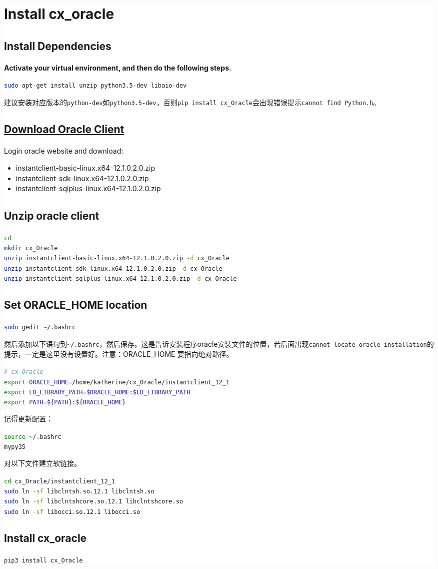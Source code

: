 # Install cx_oracle

## Install Dependencies
**Activate your virtual environment, and then do the following steps.**
```bash
sudo apt-get install unzip python3.5-dev libaio-dev
```
建议安装对应版本的`python-dev`如`python3.5-dev`，否则`pip install cx_Oracle`会出现错误提示`cannot find Python.h`。

## [Download Oracle Client](http://www.oracle.com/technetwork/topics/linuxx86-64soft-092277.html)
Login oracle website and download: 
+ instantclient-basic-linux.x64-12.1.0.2.0.zip  
+ instantclient-sdk-linux.x64-12.1.0.2.0.zip  
+ instantclient-sqlplus-linux.x64-12.1.0.2.0.zip  

## Unzip oracle client
```bash
cd
mkdir cx_Oracle
unzip instantclient-basic-linux.x64-12.1.0.2.0.zip -d cx_Oracle
unzip instantclient-sdk-linux.x64-12.1.0.2.0.zip -d cx_Oracle
unzip instantclient-sqlplus-linux.x64-12.1.0.2.0.zip -d cx_Oracle
```
## Set ORACLE_HOME location
```bash
sudo gedit ~/.bashrc
```
然后添加以下语句到`~/.bashrc`，然后保存。这是告诉安装程序oracle安装文件的位置，若后面出现`cannot locate oracle installation`的提示，一定是这里没有设置好。注意：ORACLE_HOME 要指向绝对路径。
```bash
# cx_Oracle
export ORACLE_HOME=/home/katherine/cx_Oracle/instantclient_12_1
export LD_LIBRARY_PATH=$ORACLE_HOME:$LD_LIBRARY_PATH
export PATH=${PATH}:${ORACLE_HOME}
```
记得更新配置：
```bash
source ~/.bashrc
mypy35
```
对以下文件建立软链接。
```bash
cd cx_Oracle/instantclient_12_1
sudo ln -sf libclntsh.so.12.1 libclntsh.so
sudo ln -sf libclntshcore.so.12.1 libclntshcore.so
sudo ln -sf libocci.so.12.1 libocci.so
```
## Install cx_oracle
```bash
pip3 install cx_Oracle
```
